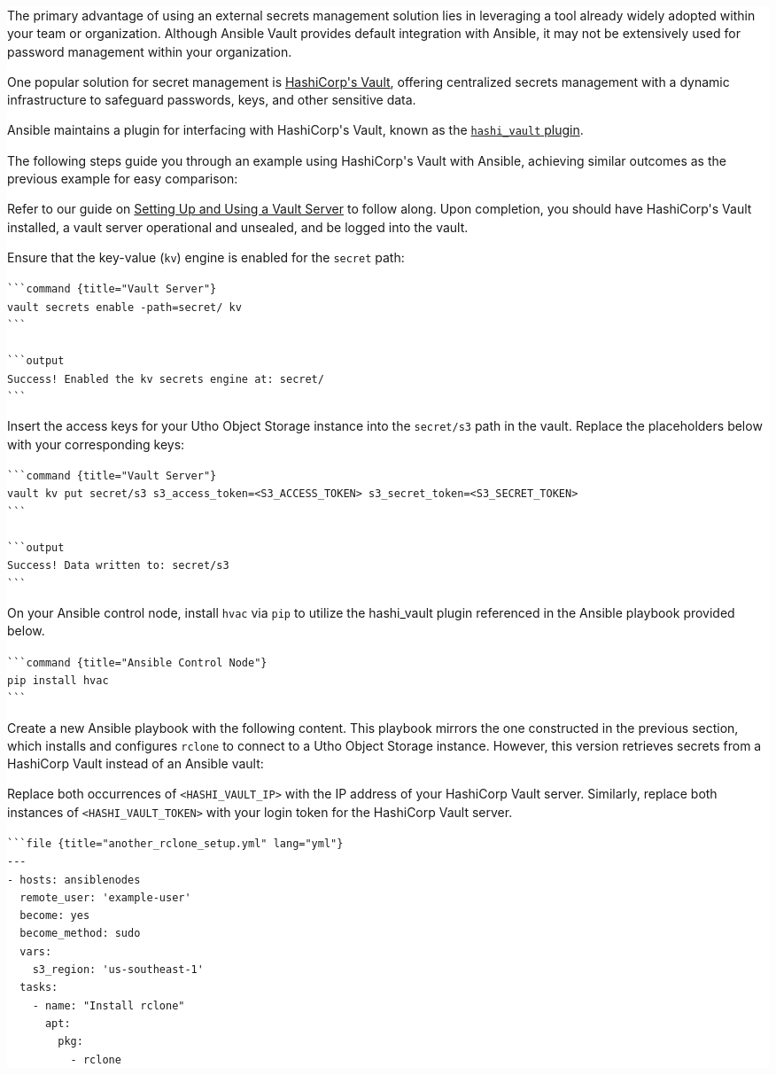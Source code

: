 The primary advantage of using an external secrets management solution lies in leveraging a tool already widely adopted within your team or organization. Although Ansible Vault provides default integration with Ansible, it may not be extensively used for password management within your organization.

One popular solution for secret management is [HashiCorp's Vault](https://www.vaultproject.io/), offering centralized secrets management with a dynamic infrastructure to safeguard passwords, keys, and other sensitive data.

Ansible maintains a plugin for interfacing with HashiCorp's Vault, known as the [`hashi_vault` plugin](https://docs.ansible.com/ansible/latest/collections/community/hashi_vault/docsite/about_hashi_vault_lookup.html).

The following steps guide you through an example using HashiCorp's Vault with Ansible, achieving similar outcomes as the previous example for easy comparison:

Refer to our guide on [Setting Up and Using a Vault Server](/docs/guides/how-to-setup-and-use-a-vault-server/) to follow along. Upon completion, you should have HashiCorp's Vault installed, a vault server operational and unsealed, and be logged into the vault.

Ensure that the key-value (`kv`) engine is enabled for the `secret` path:

    ```command {title="Vault Server"}
    vault secrets enable -path=secret/ kv
    ```

    ```output
    Success! Enabled the kv secrets engine at: secret/
    ```

Insert the access keys for your Utho Object Storage instance into the `secret/s3` path in the vault. Replace the placeholders below with your corresponding keys:

    ```command {title="Vault Server"}
    vault kv put secret/s3 s3_access_token=<S3_ACCESS_TOKEN> s3_secret_token=<S3_SECRET_TOKEN>
    ```

    ```output
    Success! Data written to: secret/s3
    ```

On your Ansible control node, install `hvac` via `pip` to utilize the hashi_vault plugin referenced in the Ansible playbook provided below.

    ```command {title="Ansible Control Node"}
    pip install hvac
    ```

Create a new Ansible playbook with the following content. This playbook mirrors the one constructed in the previous section, which installs and configures `rclone` to connect to a Utho Object Storage instance. However, this version retrieves secrets from a HashiCorp Vault instead of an Ansible vault:

Replace both occurrences of `<HASHI_VAULT_IP>` with the IP address of your HashiCorp Vault server. Similarly, replace both instances of `<HASHI_VAULT_TOKEN>` with your login token for the HashiCorp Vault server.

    ```file {title="another_rclone_setup.yml" lang="yml"}
    ---
    - hosts: ansiblenodes
      remote_user: 'example-user'
      become: yes
      become_method: sudo
      vars:
        s3_region: 'us-southeast-1'
      tasks:
        - name: "Install rclone"
          apt:
            pkg:
              - rclone